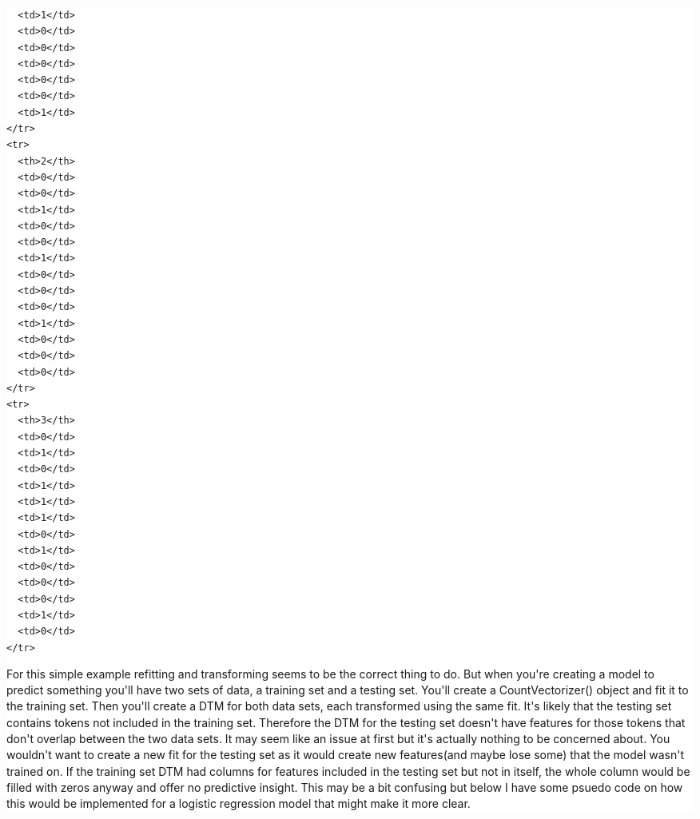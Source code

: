       <td>1</td>
      <td>0</td>
      <td>0</td>
      <td>0</td>
      <td>0</td>
      <td>0</td>
      <td>1</td>
    </tr>
    <tr>
      <th>2</th>
      <td>0</td>
      <td>0</td>
      <td>1</td>
      <td>0</td>
      <td>0</td>
      <td>1</td>
      <td>0</td>
      <td>0</td>
      <td>0</td>
      <td>1</td>
      <td>0</td>
      <td>0</td>
      <td>0</td>
    </tr>
    <tr>
      <th>3</th>
      <td>0</td>
      <td>1</td>
      <td>0</td>
      <td>1</td>
      <td>1</td>
      <td>1</td>
      <td>0</td>
      <td>1</td>
      <td>0</td>
      <td>0</td>
      <td>0</td>
      <td>1</td>
      <td>0</td>
    </tr>
  </tbody>
</table>
</div>



For this simple example refitting and transforming seems to be the correct thing to do. But when you're creating a model to predict something you'll have two sets of data, a training set and a testing set. You'll create a CountVectorizer() object and fit it to the training set. Then you'll create a DTM for both data sets, each transformed using the same fit. It's likely that the testing set contains tokens not included in the training set. Therefore the DTM for the testing set doesn't have features for those tokens that don't overlap between the two data sets. It may seem like an issue at first but it's actually nothing to be concerned about. You wouldn't want to create a new fit for the testing set as it would create new features(and maybe lose some) that the model wasn't trained on. If the training set DTM had columns for features included in the testing set but not in itself, the whole column would be filled with zeros anyway and offer no predictive insight. This may be a bit confusing but below I have some psuedo code on how this would be implemented for a logistic regression model that might make it more clear.
